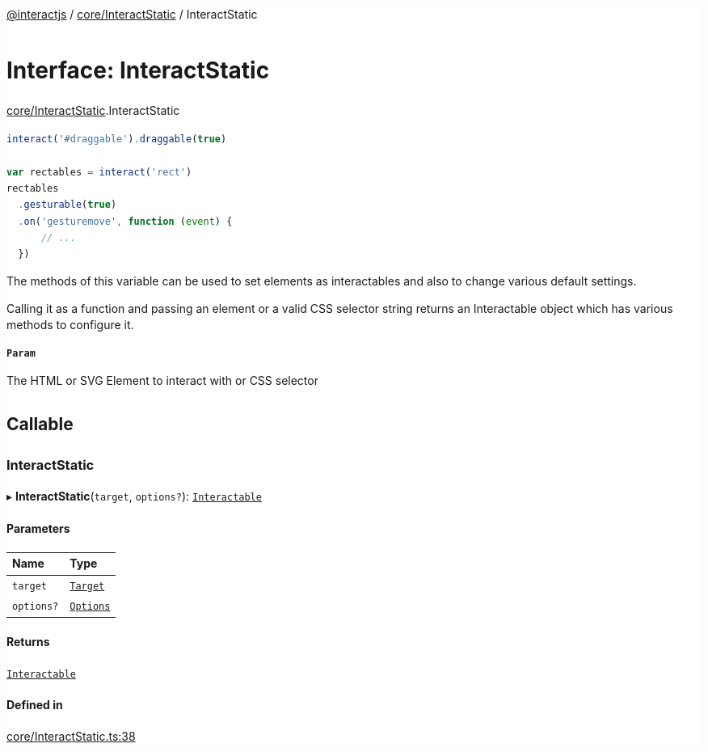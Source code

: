 [@interactjs](../README.md) / [core/InteractStatic](../modules/core_InteractStatic.md) / InteractStatic

# Interface: InteractStatic

[core/InteractStatic](../modules/core_InteractStatic.md).InteractStatic

```js
interact('#draggable').draggable(true)

var rectables = interact('rect')
rectables
  .gesturable(true)
  .on('gesturemove', function (event) {
      // ...
  })
```

The methods of this variable can be used to set elements as interactables
and also to change various default settings.

Calling it as a function and passing an element or a valid CSS selector
string returns an Interactable object which has various methods to configure
it.

**`Param`**

The HTML or SVG Element to interact with
or CSS selector

## Callable

### InteractStatic

▸ **InteractStatic**(`target`, `options?`): [`Interactable`](../classes/core_Interactable.Interactable.md)

#### Parameters

| Name | Type |
| :------ | :------ |
| `target` | [`Target`](../modules/core_types.md#target) |
| `options?` | [`Options`](../modules/core_options.md#options) |

#### Returns

[`Interactable`](../classes/core_Interactable.Interactable.md)

#### Defined in

[core/InteractStatic.ts:38](https://github.com/taye/interact.js/blob/f56f1fa2/packages/@interactjs/core/InteractStatic.ts#L38)
